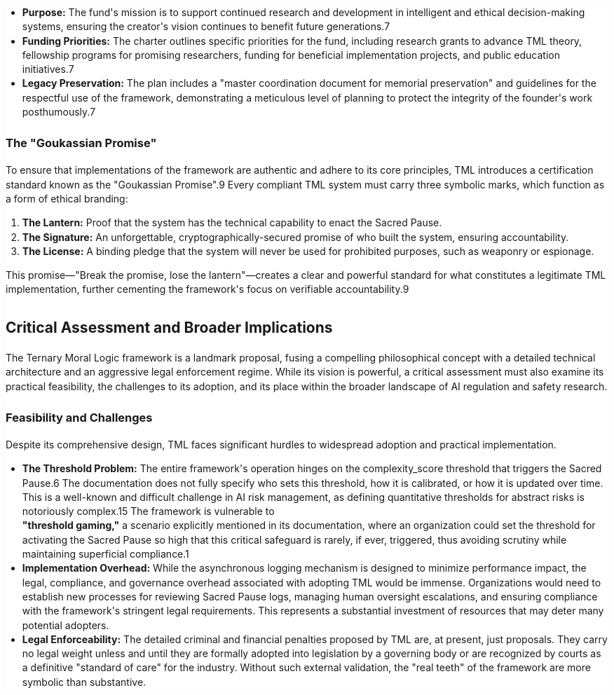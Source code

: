 * **Purpose:** The fund's mission is to support continued research and development in intelligent and ethical decision-making systems, ensuring the creator's vision continues to benefit future generations.7  
* **Funding Priorities:** The charter outlines specific priorities for the fund, including research grants to advance TML theory, fellowship programs for promising researchers, funding for beneficial implementation projects, and public education initiatives.7  
* **Legacy Preservation:** The plan includes a "master coordination document for memorial preservation" and guidelines for the respectful use of the framework, demonstrating a meticulous level of planning to protect the integrity of the founder's work posthumously.7

### **The "Goukassian Promise"**

To ensure that implementations of the framework are authentic and adhere to its core principles, TML introduces a certification standard known as the "Goukassian Promise".9 Every compliant TML system must carry three symbolic marks, which function as a form of ethical branding:

1. **The Lantern:** Proof that the system has the technical capability to enact the Sacred Pause.  
2. **The Signature:** An unforgettable, cryptographically-secured promise of who built the system, ensuring accountability.  
3. **The License:** A binding pledge that the system will never be used for prohibited purposes, such as weaponry or espionage.

This promise—"Break the promise, lose the lantern"—creates a clear and powerful standard for what constitutes a legitimate TML implementation, further cementing the framework's focus on verifiable accountability.9

## **Critical Assessment and Broader Implications**

The Ternary Moral Logic framework is a landmark proposal, fusing a compelling philosophical concept with a detailed technical architecture and an aggressive legal enforcement regime. While its vision is powerful, a critical assessment must also examine its practical feasibility, the challenges to its adoption, and its place within the broader landscape of AI regulation and safety research.

### **Feasibility and Challenges**

Despite its comprehensive design, TML faces significant hurdles to widespread adoption and practical implementation.

* **The Threshold Problem:** The entire framework's operation hinges on the complexity\_score threshold that triggers the Sacred Pause.6 The documentation does not fully specify who sets this threshold, how it is calibrated, or how it is updated over time. This is a well-known and difficult challenge in AI risk management, as defining quantitative thresholds for abstract risks is notoriously complex.15 The framework is vulnerable to  
  **"threshold gaming,"** a scenario explicitly mentioned in its documentation, where an organization could set the threshold for activating the Sacred Pause so high that this critical safeguard is rarely, if ever, triggered, thus avoiding scrutiny while maintaining superficial compliance.1  
* **Implementation Overhead:** While the asynchronous logging mechanism is designed to minimize performance impact, the legal, compliance, and governance overhead associated with adopting TML would be immense. Organizations would need to establish new processes for reviewing Sacred Pause logs, managing human oversight escalations, and ensuring compliance with the framework's stringent legal requirements. This represents a substantial investment of resources that may deter many potential adopters.  
* **Legal Enforceability:** The detailed criminal and financial penalties proposed by TML are, at present, just proposals. They carry no legal weight unless and until they are formally adopted into legislation by a governing body or are recognized by courts as a definitive "standard of care" for the industry. Without such external validation, the "real teeth" of the framework are more symbolic than substantive.
